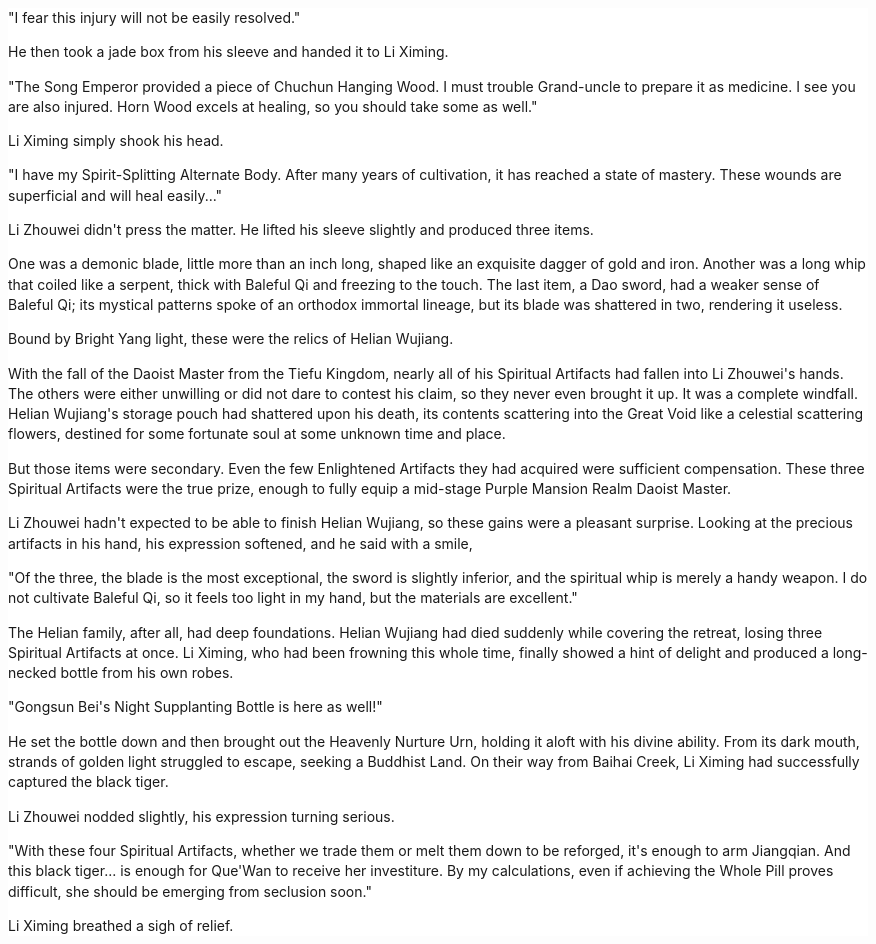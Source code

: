 "I fear this injury will not be easily resolved."

He then took a jade box from his sleeve and handed it to Li Ximing.

"The Song Emperor provided a piece of Chuchun Hanging Wood. I must trouble Grand-uncle to prepare it as medicine. I see you are also injured. Horn Wood excels at healing, so you should take some as well."

Li Ximing simply shook his head.

"I have my Spirit-Splitting Alternate Body. After many years of cultivation, it has reached a state of mastery. These wounds are superficial and will heal easily..."

Li Zhouwei didn't press the matter. He lifted his sleeve slightly and produced three items.

One was a demonic blade, little more than an inch long, shaped like an exquisite dagger of gold and iron. Another was a long whip that coiled like a serpent, thick with Baleful Qi and freezing to the touch. The last item, a Dao sword, had a weaker sense of Baleful Qi; its mystical patterns spoke of an orthodox immortal lineage, but its blade was shattered in two, rendering it useless.

Bound by Bright Yang light, these were the relics of Helian Wujiang.

With the fall of the Daoist Master from the Tiefu Kingdom, nearly all of his Spiritual Artifacts had fallen into Li Zhouwei's hands. The others were either unwilling or did not dare to contest his claim, so they never even brought it up. It was a complete windfall. Helian Wujiang's storage pouch had shattered upon his death, its contents scattering into the Great Void like a celestial scattering flowers, destined for some fortunate soul at some unknown time and place.

But those items were secondary. Even the few Enlightened Artifacts they had acquired were sufficient compensation. These three Spiritual Artifacts were the true prize, enough to fully equip a mid-stage Purple Mansion Realm Daoist Master.

Li Zhouwei hadn't expected to be able to finish Helian Wujiang, so these gains were a pleasant surprise. Looking at the precious artifacts in his hand, his expression softened, and he said with a smile,

"Of the three, the blade is the most exceptional, the sword is slightly inferior, and the spiritual whip is merely a handy weapon. I do not cultivate Baleful Qi, so it feels too light in my hand, but the materials are excellent."

The Helian family, after all, had deep foundations. Helian Wujiang had died suddenly while covering the retreat, losing three Spiritual Artifacts at once. Li Ximing, who had been frowning this whole time, finally showed a hint of delight and produced a long-necked bottle from his own robes.

"Gongsun Bei's Night Supplanting Bottle is here as well!"

He set the bottle down and then brought out the Heavenly Nurture Urn, holding it aloft with his divine ability. From its dark mouth, strands of golden light struggled to escape, seeking a Buddhist Land. On their way from Baihai Creek, Li Ximing had successfully captured the black tiger.

Li Zhouwei nodded slightly, his expression turning serious.

"With these four Spiritual Artifacts, whether we trade them or melt them down to be reforged, it's enough to arm Jiangqian. And this black tiger... is enough for Que'Wan to receive her investiture. By my calculations, even if achieving the Whole Pill proves difficult, she should be emerging from seclusion soon."

Li Ximing breathed a sigh of relief.
